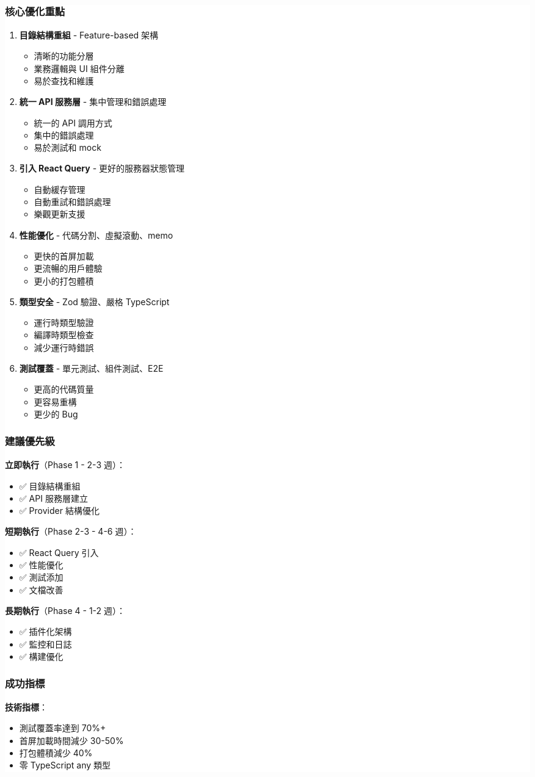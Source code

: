 ### 核心優化重點

1. **目錄結構重組** - Feature-based 架構
   - 清晰的功能分層
   - 業務邏輯與 UI 組件分離
   - 易於查找和維護

2. **統一 API 服務層** - 集中管理和錯誤處理
   - 統一的 API 調用方式
   - 集中的錯誤處理
   - 易於測試和 mock

3. **引入 React Query** - 更好的服務器狀態管理
   - 自動緩存管理
   - 自動重試和錯誤處理
   - 樂觀更新支援

4. **性能優化** - 代碼分割、虛擬滾動、memo
   - 更快的首屏加載
   - 更流暢的用戶體驗
   - 更小的打包體積

5. **類型安全** - Zod 驗證、嚴格 TypeScript
   - 運行時類型驗證
   - 編譯時類型檢查
   - 減少運行時錯誤

6. **測試覆蓋** - 單元測試、組件測試、E2E
   - 更高的代碼質量
   - 更容易重構
   - 更少的 Bug

### 建議優先級

**立即執行**（Phase 1 - 2-3 週）：
- ✅ 目錄結構重組
- ✅ API 服務層建立
- ✅ Provider 結構優化

**短期執行**（Phase 2-3 - 4-6 週）：
- ✅ React Query 引入
- ✅ 性能優化
- ✅ 測試添加
- ✅ 文檔改善

**長期執行**（Phase 4 - 1-2 週）：
- ✅ 插件化架構
- ✅ 監控和日誌
- ✅ 構建優化

### 成功指標

**技術指標**：
- 測試覆蓋率達到 70%+
- 首屏加載時間減少 30-50%
- 打包體積減少 40%
- 零 TypeScript any 類型
